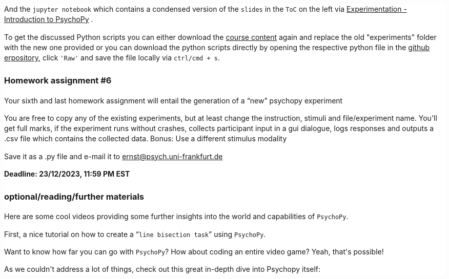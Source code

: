 
And the `jupyter notebook` which contains a condensed version of the `slides` in the `ToC` on the left via
[Experimentation - Introduction to PsychoPy](https://m-earnest.github.io/Python_for_Psychologists_Winter2022/experiments/intro_psychopy_I.html) .

To get the discussed Python scripts you can either download the [course content](https://github.com/M-earnest/Python_for_Psychologists_Winter2022/archive/refs/heads/main.zip) again and replace the old "experiments" folder with the new one provided or you can download the python scripts directly by opening the respective python file in the [github erpository](https://github.com/M-earnest/Python_for_Psychologists_Winter2022), click `'Raw'` and save the file locally via `ctrl/cmd + s`.


### Homework assignment #6
Your sixth and last homework assignment will entail the generation of a “new” psychopy experiment

You are free to copy any of the existing experiments, but at least change the instruction, stimuli and file/experiment name. You'll get full marks, if the experiment runs without crashes, collects participant input in a gui dialogue, logs responses and outputs a .csv file which contains the collected data.
Bonus: Use a different stimulus modality

Save it as a .py file and e-mail it to ernst@psych.uni-frankfurt.de

**Deadline: 23/12/2023, 11:59 PM EST**


### optional/reading/further materials

Here are some cool videos providing some further insights into the world and capabilities of `PsychoPy`.

First, a nice tutorial on how to create a “`line bisection task`” using `PsychoPy`.

<iframe width="560" height="315" src="https://www.youtube.com/embed/dQSL_ogaLG8" title="YouTube video player" frameborder="0" allow="accelerometer; autoplay; clipboard-write; encrypted-media; gyroscope; picture-in-picture" allowfullscreen></iframe>

Want to know how far you can go with `PsychoPy`? How about coding an entire video game? Yeah, that's possible!

<iframe width="560" height="315" src="https://www.youtube.com/embed/ISHAnDF4Xkc" title="YouTube video player" frameborder="0" allow="accelerometer; autoplay; clipboard-write; encrypted-media; gyroscope; picture-in-picture" allowfullscreen></iframe>

As we couldn't address a lot of things, check out this great in-depth dive into Psychopy itself:

<iframe width="560" height="315" src="https://www.youtube.com/watch?v=GSv60zgQlB8&list=PL6PJquR5BWXllUt585cRJWcRTly55iXTm" title="YouTube video player" frameborder="0" allow="accelerometer; autoplay; clipboard-write; encrypted-media; gyroscope; picture-in-picture" allowfullscreen></iframe>

